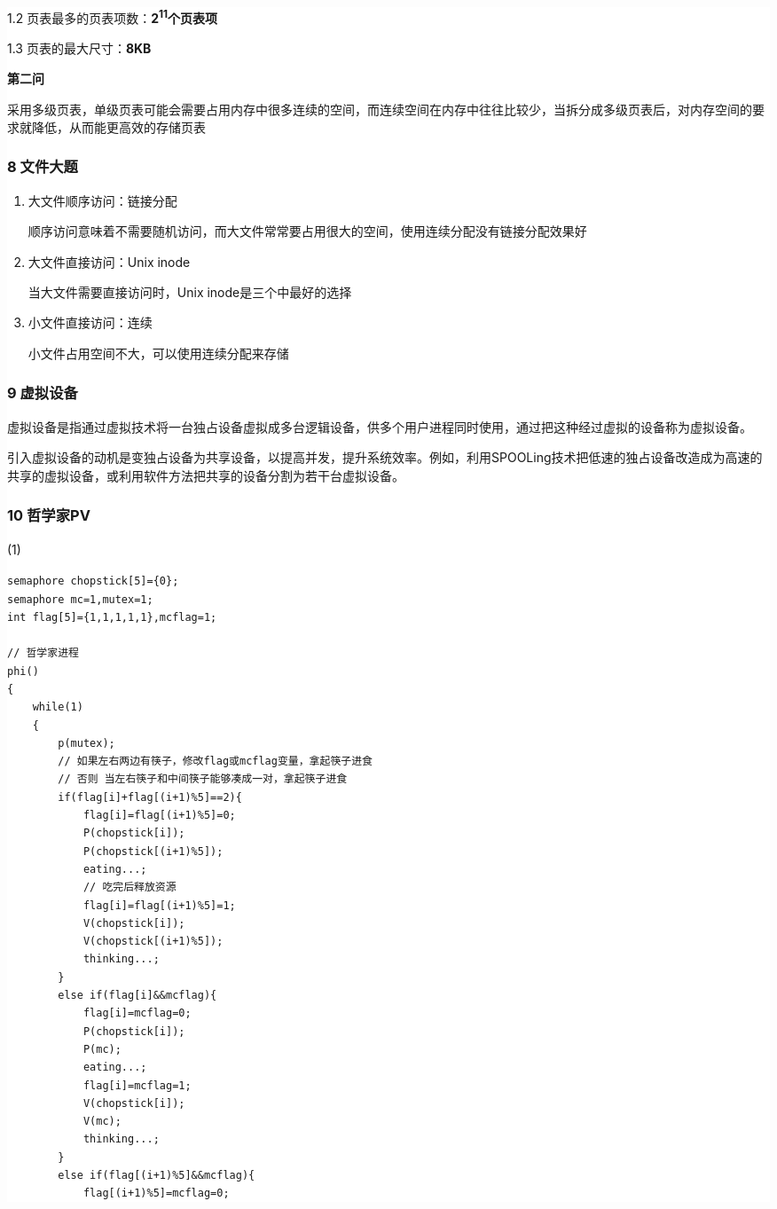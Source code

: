1.2 页表最多的页表项数：**$2^{11}$个页表项**

1.3 页表的最大尺寸：**8KB**



**第二问**

采用多级页表，单级页表可能会需要占用内存中很多连续的空间，而连续空间在内存中往往比较少，当拆分成多级页表后，对内存空间的要求就降低，从而能更高效的存储页表

### 8 文件大题

1. 大文件顺序访问：链接分配

   顺序访问意味着不需要随机访问，而大文件常常要占用很大的空间，使用连续分配没有链接分配效果好

2. 大文件直接访问：Unix inode

   当大文件需要直接访问时，Unix inode是三个中最好的选择

3. 小文件直接访问：连续

   小文件占用空间不大，可以使用连续分配来存储

### 9 虚拟设备

虚拟设备是指通过虚拟技术将一台独占设备虚拟成多台逻辑设备，供多个用户进程同时使用，通过把这种经过虚拟的设备称为虚拟设备。

引入虚拟设备的动机是变独占设备为共享设备，以提高并发，提升系统效率。例如，利用SPOOLing技术把低速的独占设备改造成为高速的共享的虚拟设备，或利用软件方法把共享的设备分割为若干台虚拟设备。

### 10 哲学家PV

(1)

```CQL
semaphore chopstick[5]={0};
semaphore mc=1,mutex=1;
int flag[5]={1,1,1,1,1},mcflag=1;

// 哲学家进程
phi()
{
    while(1)
    {
        p(mutex);
        // 如果左右两边有筷子，修改flag或mcflag变量，拿起筷子进食
        // 否则 当左右筷子和中间筷子能够凑成一对，拿起筷子进食
        if(flag[i]+flag[(i+1)%5]==2){
            flag[i]=flag[(i+1)%5]=0;
            P(chopstick[i]);
            P(chopstick[(i+1)%5]);
            eating...;
            // 吃完后释放资源
            flag[i]=flag[(i+1)%5]=1;
            V(chopstick[i]);
            V(chopstick[(i+1)%5]);
            thinking...;
        }
        else if(flag[i]&&mcflag){
            flag[i]=mcflag=0;
            P(chopstick[i]);
            P(mc);
            eating...;
            flag[i]=mcflag=1;
            V(chopstick[i]);
            V(mc);
            thinking...;
        }
        else if(flag[(i+1)%5]&&mcflag){
            flag[(i+1)%5]=mcflag=0;
```
